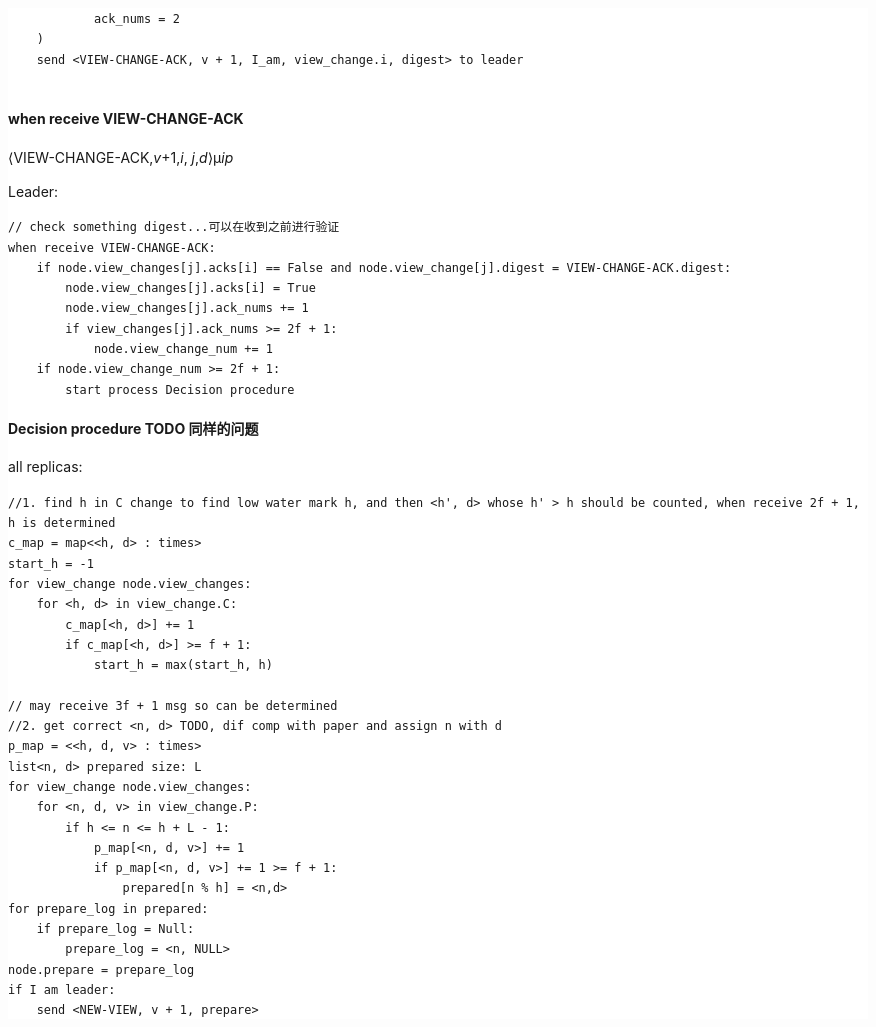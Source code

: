 ```
			ack_nums = 2
	)
	send <VIEW-CHANGE-ACK, v + 1, I_am, view_change.i, digest> to leader
	
```



#### when receive VIEW-CHANGE-ACK

⟨VIEW-CHANGE-ACK,*v*+1,*i*, *j*,*d*⟩μ*ip*

Leader:

```
// check something digest...可以在收到之前进行验证
when receive VIEW-CHANGE-ACK:
	if node.view_changes[j].acks[i] == False and node.view_change[j].digest = VIEW-CHANGE-ACK.digest:
		node.view_changes[j].acks[i] = True
		node.view_changes[j].ack_nums += 1
		if view_changes[j].ack_nums >= 2f + 1:
			node.view_change_num += 1
	if node.view_change_num >= 2f + 1:
		start process Decision procedure
```



#### Decision procedure TODO 同样的问题

all replicas:

```
//1. find h in C change to find low water mark h, and then <h', d> whose h' > h should be counted, when receive 2f + 1, h is determined
c_map = map<<h, d> : times>
start_h = -1
for view_change node.view_changes:
	for <h, d> in view_change.C:
		c_map[<h, d>] += 1
		if c_map[<h, d>] >= f + 1:
			start_h = max(start_h, h)

// may receive 3f + 1 msg so can be determined
//2. get correct <n, d> TODO, dif comp with paper and assign n with d
p_map = <<h, d, v> : times>
list<n, d> prepared size: L
for view_change node.view_changes:
	for <n, d, v> in view_change.P:
		if h <= n <= h + L - 1:
			p_map[<n, d, v>] += 1
			if p_map[<n, d, v>] += 1 >= f + 1:
				prepared[n % h] = <n,d>
for prepare_log in prepared:
	if prepare_log = Null:
		prepare_log = <n, NULL>
node.prepare = prepare_log
if I am leader:
	send <NEW-VIEW, v + 1, prepare>

```
